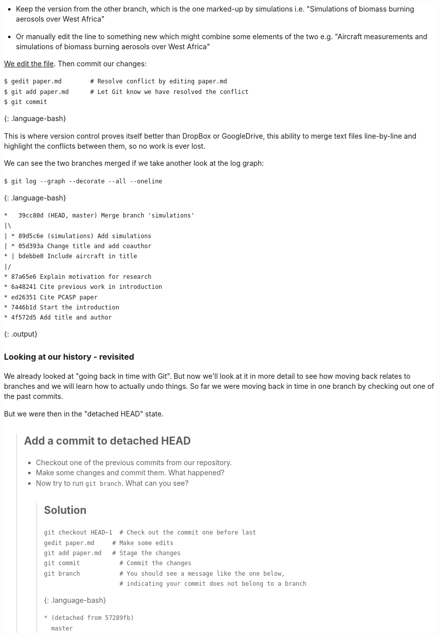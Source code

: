 - Keep the version from the other branch, which is the one marked-up by simulations
i.e. "Simulations of biomass burning aerosols over West Africa"

- Or manually edit the line to something new which might combine some elements
of the two e.g. "Aircraft measurements and simulations of biomass burning aerosols over West Africa"

[We edit the file][resolve-conflict]. Then commit our changes:

~~~
$ gedit paper.md		# Resolve conflict by editing paper.md
$ git add paper.md		# Let Git know we have resolved the conflict
$ git commit
~~~
{: .language-bash}

This is where version control proves itself better than DropBox or GoogleDrive,
this ability to merge text files line-by-line and highlight the conflicts
between them, so no work is ever lost.

We can see the two branches merged if we take another look at the log graph:

```
$ git log --graph --decorate --all --oneline
```
{: .language-bash}

```
*   39cc80d (HEAD, master) Merge branch 'simulations'
|\  
| * 89d5c6e (simulations) Add simulations
| * 05d393a Change title and add coauthor
* | bdebbe0 Include aircraft in title
|/  
* 87a65e6 Explain motivation for research
* 6a48241 Cite previous work in introduction
* ed26351 Cite PCASP paper
* 7446b1d Start the introduction
* 4f572d5 Add title and author
```
{: .output}

### Looking at our history - revisited
We already looked at "going back in time with Git". But now we'll look at it in
more detail to see how moving back relates to branches and we will learn how to
actually undo things. So far we were moving back in time in one branch by 
checking out one of the past commits. 

But we were then in the "detached HEAD" state.

> ## Add a commit to detached HEAD
>
> - Checkout one of the previous commits from our repository.
> - Make some changes and commit them. What happened?
> - Now try to run `git branch`. What can you see?
>
> > ## Solution
> > ```
> > git checkout HEAD~1  # Check out the commit one before last
> > gedit paper.md     # Make some edits
> > git add paper.md   # Stage the changes
> > git commit           # Commit the changes
> > git branch           # You should see a message like the one below,
> >                      # indicating your commit does not belong to a branch
> > ```
> > {: .language-bash}
> > ```
> > * (detached from 57289fb)
> >   master

[detached HEAD animation]: https://learngitbranching.js.org/?NODEMO&command=git%20checkout%20HEAD~;git%20commit
[abandon detached HEAD]: https://learngitbranching.js.org/?NODEMO&command=git%20checkout%20HEAD~;git%20commit;git%20checkout%20master
[new branch animation]: https://learngitbranching.js.org/?NODEMO&command=git%20checkout%20HEAD~;git%20commit;git%20branch%20dh-ex;git%20checkout%20dh-ex;git%20checkout%20master
[change-title]: https://github.com/gcapes/git-course-paper/commit/6d3e6fb24213f796a36fc8bec9db4cc779685482#diff-0403ef06adf405f7b310b4518bd6a3559854f54c61676f676ce9cbfee7172ab6
[aircraft-title]: https://github.com/gcapes/git-course-paper/commit/adcd2a0ceba5d87f8c56873d7984020fa3d82809
[simulations-section]: https://github.com/gcapes/git-course-paper/commit/804bd97911c7b8191e5a372df364e87d27ea8c05
[resolve-conflict]: https://github.com/gcapes/git-course-paper/commit/366bc48f3529ea740f5345b2307e105b942ad48b